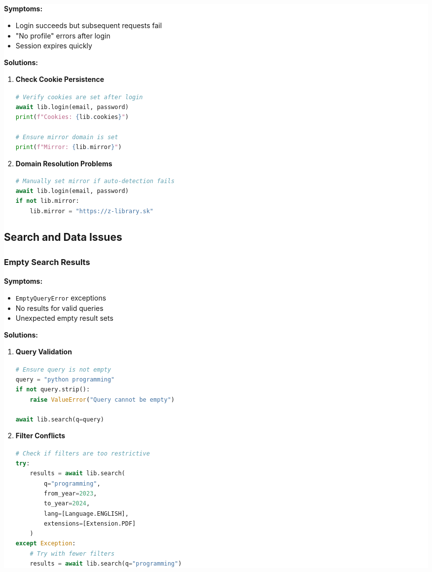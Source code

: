 **Symptoms:**
- Login succeeds but subsequent requests fail
- "No profile" errors after login
- Session expires quickly

**Solutions:**

1. **Check Cookie Persistence**
   ```python
   # Verify cookies are set after login
   await lib.login(email, password)
   print(f"Cookies: {lib.cookies}")
   
   # Ensure mirror domain is set
   print(f"Mirror: {lib.mirror}")
   ```

2. **Domain Resolution Problems**
   ```python
   # Manually set mirror if auto-detection fails
   await lib.login(email, password)
   if not lib.mirror:
       lib.mirror = "https://z-library.sk"
   ```

## Search and Data Issues

### Empty Search Results

**Symptoms:**
- `EmptyQueryError` exceptions
- No results for valid queries
- Unexpected empty result sets

**Solutions:**

1. **Query Validation**
   ```python
   # Ensure query is not empty
   query = "python programming"
   if not query.strip():
       raise ValueError("Query cannot be empty")
   
   await lib.search(q=query)
   ```

2. **Filter Conflicts**
   ```python
   # Check if filters are too restrictive
   try:
       results = await lib.search(
           q="programming",
           from_year=2023,
           to_year=2024,
           lang=[Language.ENGLISH],
           extensions=[Extension.PDF]
       )
   except Exception:
       # Try with fewer filters
       results = await lib.search(q="programming")
   ```
